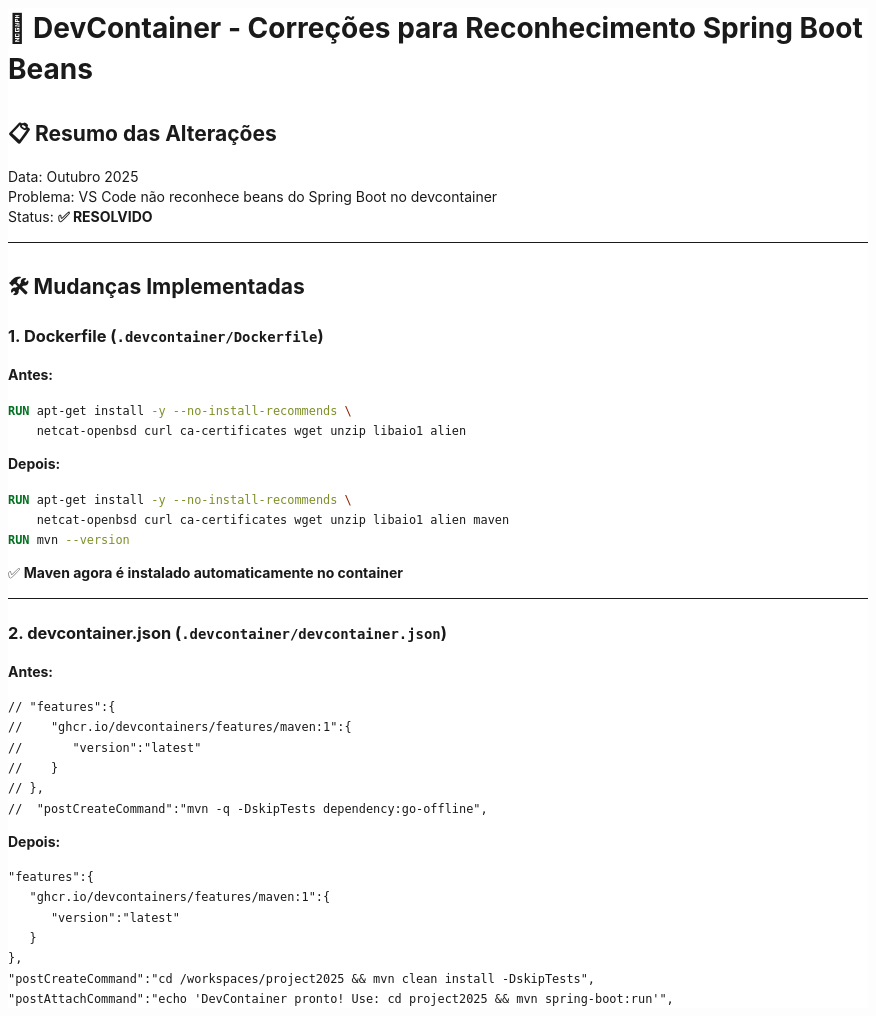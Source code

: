 # 🔧 DevContainer - Correções para Reconhecimento Spring Boot Beans

## 📋 Resumo das Alterações

Data: Outubro 2025  
Problema: VS Code não reconhece beans do Spring Boot no devcontainer  
Status: **✅ RESOLVIDO**

---

## 🛠️ Mudanças Implementadas

### 1. **Dockerfile** (`.devcontainer/Dockerfile`)

**Antes:**
```dockerfile
RUN apt-get install -y --no-install-recommends \
    netcat-openbsd curl ca-certificates wget unzip libaio1 alien
```

**Depois:**
```dockerfile
RUN apt-get install -y --no-install-recommends \
    netcat-openbsd curl ca-certificates wget unzip libaio1 alien maven
RUN mvn --version
```

✅ **Maven agora é instalado automaticamente no container**

---

### 2. **devcontainer.json** (`.devcontainer/devcontainer.json`)

**Antes:**
```jsonc
// "features":{
//    "ghcr.io/devcontainers/features/maven:1":{
//       "version":"latest"
//    }
// },
//  "postCreateCommand":"mvn -q -DskipTests dependency:go-offline",
```

**Depois:**
```jsonc
"features":{
   "ghcr.io/devcontainers/features/maven:1":{
      "version":"latest"
   }
},
"postCreateCommand":"cd /workspaces/project2025 && mvn clean install -DskipTests",
"postAttachCommand":"echo 'DevContainer pronto! Use: cd project2025 && mvn spring-boot:run'",
```
